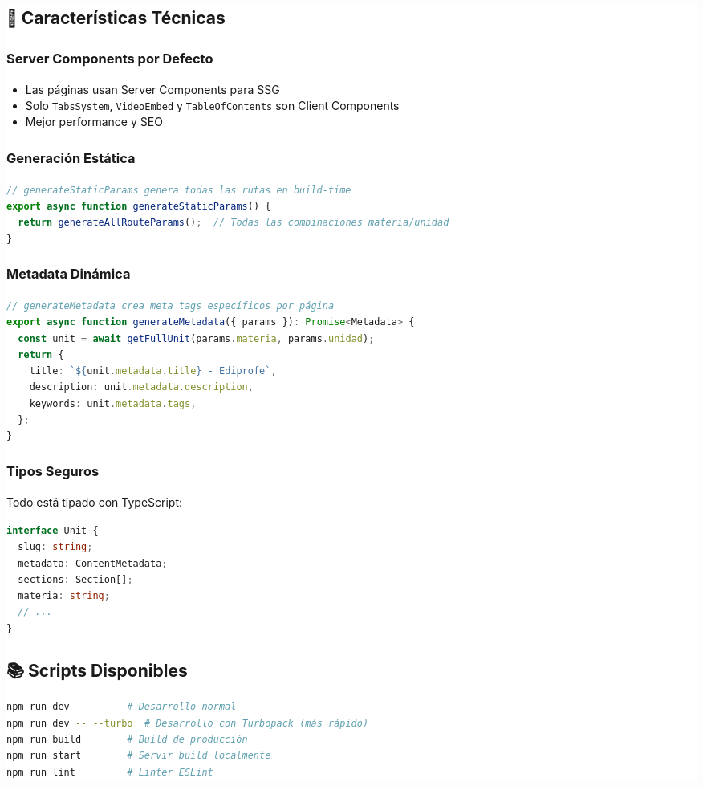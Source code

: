 ## 🔧 Características Técnicas

### Server Components por Defecto

- Las páginas usan Server Components para SSG
- Solo `TabsSystem`, `VideoEmbed` y `TableOfContents` son Client Components
- Mejor performance y SEO

### Generación Estática

```typescript
// generateStaticParams genera todas las rutas en build-time
export async function generateStaticParams() {
  return generateAllRouteParams();  // Todas las combinaciones materia/unidad
}
```

### Metadata Dinámica

```typescript
// generateMetadata crea meta tags específicos por página
export async function generateMetadata({ params }): Promise<Metadata> {
  const unit = await getFullUnit(params.materia, params.unidad);
  return {
    title: `${unit.metadata.title} - Ediprofe`,
    description: unit.metadata.description,
    keywords: unit.metadata.tags,
  };
}
```

### Tipos Seguros

Todo está tipado con TypeScript:

```typescript
interface Unit {
  slug: string;
  metadata: ContentMetadata;
  sections: Section[];
  materia: string;
  // ...
}
```

## 📚 Scripts Disponibles

```bash
npm run dev          # Desarrollo normal
npm run dev -- --turbo  # Desarrollo con Turbopack (más rápido)
npm run build        # Build de producción
npm run start        # Servir build localmente
npm run lint         # Linter ESLint
```
